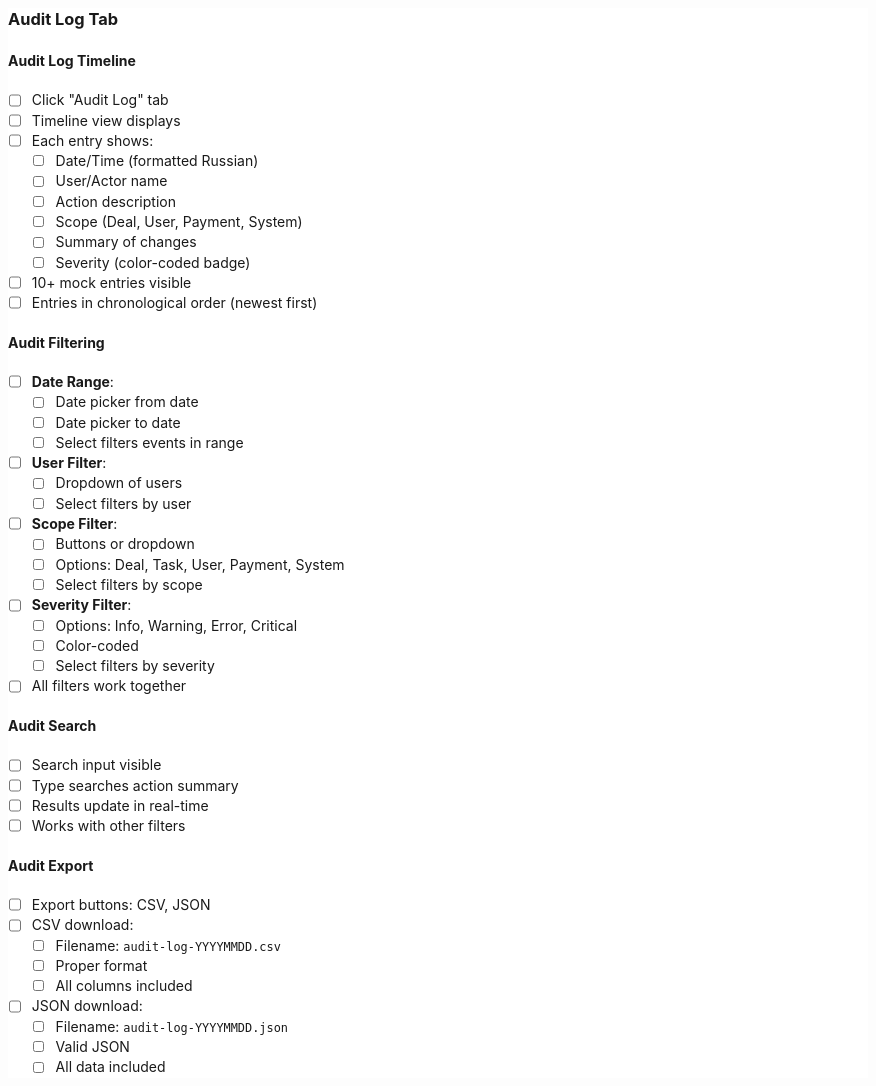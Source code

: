 ### Audit Log Tab

#### Audit Log Timeline

- [ ] Click "Audit Log" tab
- [ ] Timeline view displays
- [ ] Each entry shows:
  - [ ] Date/Time (formatted Russian)
  - [ ] User/Actor name
  - [ ] Action description
  - [ ] Scope (Deal, User, Payment, System)
  - [ ] Summary of changes
  - [ ] Severity (color-coded badge)
- [ ] 10+ mock entries visible
- [ ] Entries in chronological order (newest first)

#### Audit Filtering

- [ ] **Date Range**:
  - [ ] Date picker from date
  - [ ] Date picker to date
  - [ ] Select filters events in range
- [ ] **User Filter**:
  - [ ] Dropdown of users
  - [ ] Select filters by user
- [ ] **Scope Filter**:
  - [ ] Buttons or dropdown
  - [ ] Options: Deal, Task, User, Payment, System
  - [ ] Select filters by scope
- [ ] **Severity Filter**:
  - [ ] Options: Info, Warning, Error, Critical
  - [ ] Color-coded
  - [ ] Select filters by severity
- [ ] All filters work together

#### Audit Search

- [ ] Search input visible
- [ ] Type searches action summary
- [ ] Results update in real-time
- [ ] Works with other filters

#### Audit Export

- [ ] Export buttons: CSV, JSON
- [ ] CSV download:
  - [ ] Filename: `audit-log-YYYYMMDD.csv`
  - [ ] Proper format
  - [ ] All columns included
- [ ] JSON download:
  - [ ] Filename: `audit-log-YYYYMMDD.json`
  - [ ] Valid JSON
  - [ ] All data included
